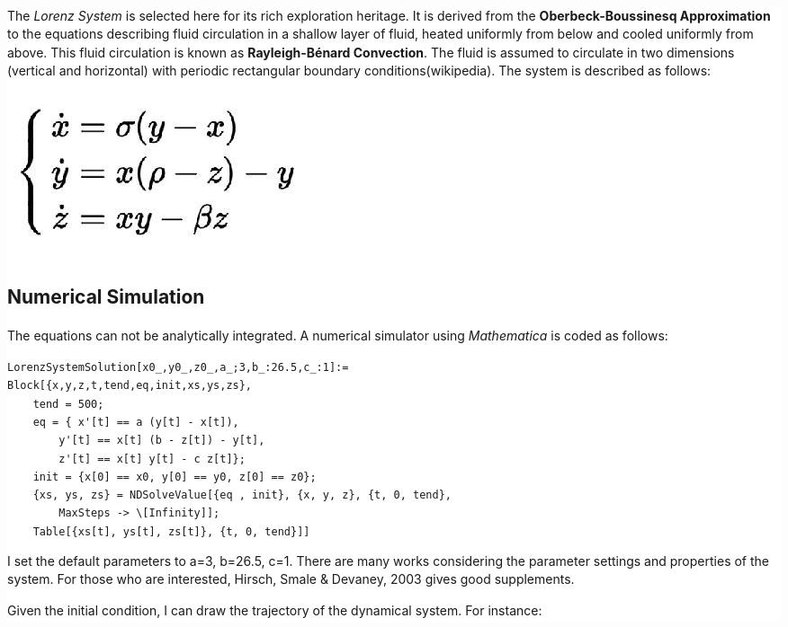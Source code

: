 The *Lorenz System* is selected here for its rich exploration heritage. It is derived from the **Oberbeck-Boussinesq Approximation** to the equations describing fluid circulation in a shallow layer of fluid, heated uniformly from below and cooled uniformly from above. This fluid circulation is known as **Rayleigh-Bénard Convection**. The fluid is assumed to circulate in two dimensions (vertical and horizontal) with periodic rectangular boundary conditions(wikipedia). The system is described as follows:

![lorenzsystem.jpg](https://raw.githubusercontent.com/lambdamore/lambdamore.github.io/master/figures/lorenz/lorenzsystem.jpg)

## Numerical Simulation

The equations can not be analytically integrated. A numerical simulator using *Mathematica* is coded as follows:

	LorenzSystemSolution[x0_,y0_,z0_,a_;3,b_:26.5,c_:1]:=
	Block[{x,y,z,t,tend,eq,init,xs,ys,zs},
		tend = 500;
		eq = { x'[t] == a (y[t] - x[t]), 
          	y'[t] == x[t] (b - z[t]) - y[t], 
          	z'[t] == x[t] y[t] - c z[t]};
		init = {x[0] == x0, y[0] == y0, z[0] == z0};
		{xs, ys, zs} = NDSolveValue[{eq , init}, {x, y, z}, {t, 0, tend},
			MaxSteps -> \[Infinity]];
		Table[{xs[t], ys[t], zs[t]}, {t, 0, tend}]]
		
I set the default parameters to a=3, b=26.5, c=1. There are many works considering the parameter settings and properties of the system. For those who are interested, Hirsch, Smale & Devaney, 2003 gives good supplements. 

Given the initial condition, I can draw the trajectory of the dynamical system. For instance:
 